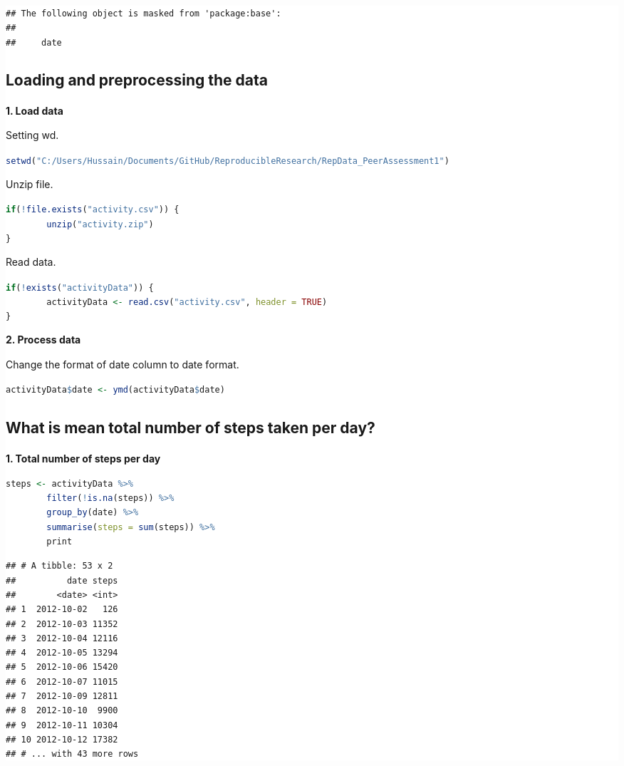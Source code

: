 ```
## The following object is masked from 'package:base':
## 
##     date
```

## Loading and preprocessing the data  
  
**1. Load data** 
  
Setting wd.


```r
setwd("C:/Users/Hussain/Documents/GitHub/ReproducibleResearch/RepData_PeerAssessment1")
```

Unzip file.


```r
if(!file.exists("activity.csv")) {
        unzip("activity.zip")
}
```

Read data.


```r
if(!exists("activityData")) {
        activityData <- read.csv("activity.csv", header = TRUE)
}
```

**2. Process data** 
  
Change the format of date column to date format.  
  

```r
activityData$date <- ymd(activityData$date)
```

## What is mean total number of steps taken per day?  
  
**1. Total number of steps per day** 


```r
steps <- activityData %>%
        filter(!is.na(steps)) %>%
        group_by(date) %>%
        summarise(steps = sum(steps)) %>%
        print
```

```
## # A tibble: 53 x 2
##          date steps
##        <date> <int>
## 1  2012-10-02   126
## 2  2012-10-03 11352
## 3  2012-10-04 12116
## 4  2012-10-05 13294
## 5  2012-10-06 15420
## 6  2012-10-07 11015
## 7  2012-10-09 12811
## 8  2012-10-10  9900
## 9  2012-10-11 10304
## 10 2012-10-12 17382
## # ... with 43 more rows
```
